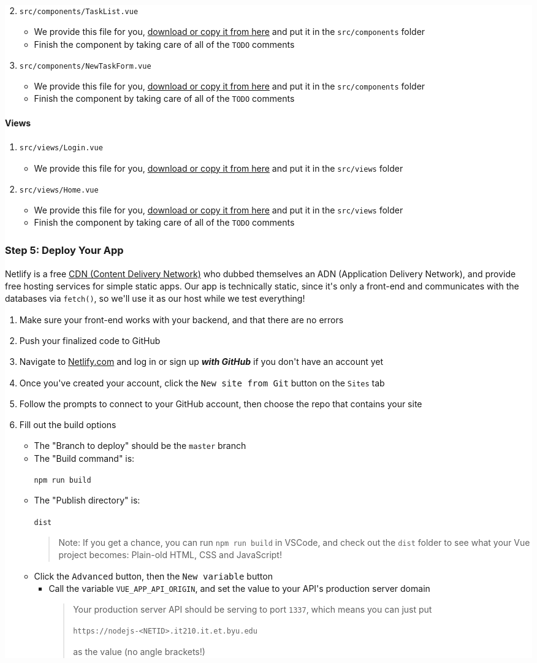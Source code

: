 2. `src/components/TaskList.vue`

   - We provide this file for you, [download or copy it from here](TaskList.vue) and put it in the `src/components` folder
   - Finish the component by taking care of all of the `TODO` comments

3. `src/components/NewTaskForm.vue`

   - We provide this file for you, [download or copy it from here](NewTaskForm.vue) and put it in the `src/components` folder
   - Finish the component by taking care of all of the `TODO` comments

#### Views

1. `src/views/Login.vue`

   - We provide this file for you, [download or copy it from here](Login.vue) and put it in the `src/views` folder

2. `src/views/Home.vue`

   - We provide this file for you, [download or copy it from here](Home.vue) and put it in the `src/views` folder
   - Finish the component by taking care of all of the `TODO` comments

### Step 5: Deploy Your App

Netlify is a free [CDN (Content Delivery Network)](https://www.cloudflare.com/learning/cdn/what-is-a-cdn/) who dubbed themselves an ADN (Application Delivery Network), and provide free hosting services for simple static apps. Our app is technically static, since it's only a front-end and communicates with the databases via `fetch()`, so we'll use it as our host while we test everything!

1. Make sure your front-end works with your backend, and that there are no errors

2. Push your finalized code to GitHub

3. Navigate to [Netlify.com](https://www.netlify.com/) and log in or sign up ***with GitHub*** if you don't have an account yet

4. Once you've created your account, click the <kbd>New site from Git</kbd> button on the `Sites` tab

5. Follow the prompts to connect to your GitHub account, then choose the repo that contains your site

6. Fill out the build options

   - The "Branch to deploy" should be the `master` branch
   - The "Build command" is:
     ```sh
     npm run build
     ```
   - The "Publish directory" is:
     ```sh
     dist
     ```
       >Note: If you get a chance, you can run `npm run build` in VSCode, and check out the `dist` folder to see what your Vue project becomes: Plain-old HTML, CSS and JavaScript!
   - Click the <kbd>Advanced</kbd> button, then the <kbd>New variable</kbd> button
     - Call the variable `VUE_APP_API_ORIGIN`, and set the value to your API's production server domain
       >Your production server API should be serving to port `1337`, which means you can just put
       >```
       >https://nodejs-<NETID>.it210.it.et.byu.edu
       >```
       >as the value (no angle brackets!)
